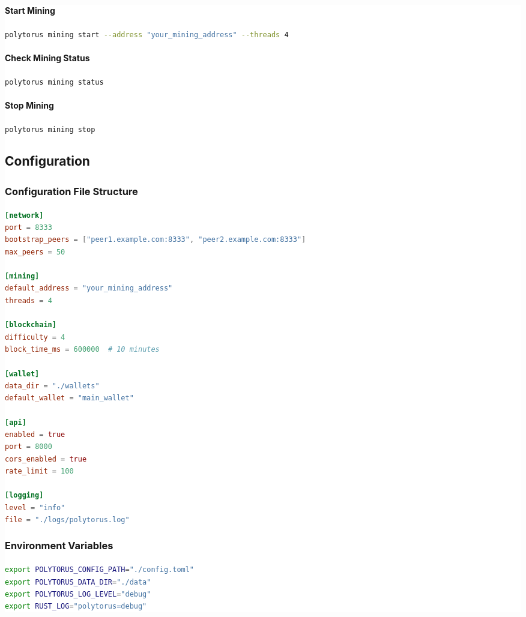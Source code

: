 #### Start Mining
```bash
polytorus mining start --address "your_mining_address" --threads 4
```

#### Check Mining Status
```bash
polytorus mining status
```

#### Stop Mining
```bash
polytorus mining stop
```

## Configuration

### Configuration File Structure
```toml
[network]
port = 8333
bootstrap_peers = ["peer1.example.com:8333", "peer2.example.com:8333"]
max_peers = 50

[mining]
default_address = "your_mining_address"
threads = 4

[blockchain]
difficulty = 4
block_time_ms = 600000  # 10 minutes

[wallet]
data_dir = "./wallets"
default_wallet = "main_wallet"

[api]
enabled = true
port = 8000
cors_enabled = true
rate_limit = 100

[logging]
level = "info"
file = "./logs/polytorus.log"
```

### Environment Variables
```bash
export POLYTORUS_CONFIG_PATH="./config.toml"
export POLYTORUS_DATA_DIR="./data"
export POLYTORUS_LOG_LEVEL="debug"
export RUST_LOG="polytorus=debug"
```
